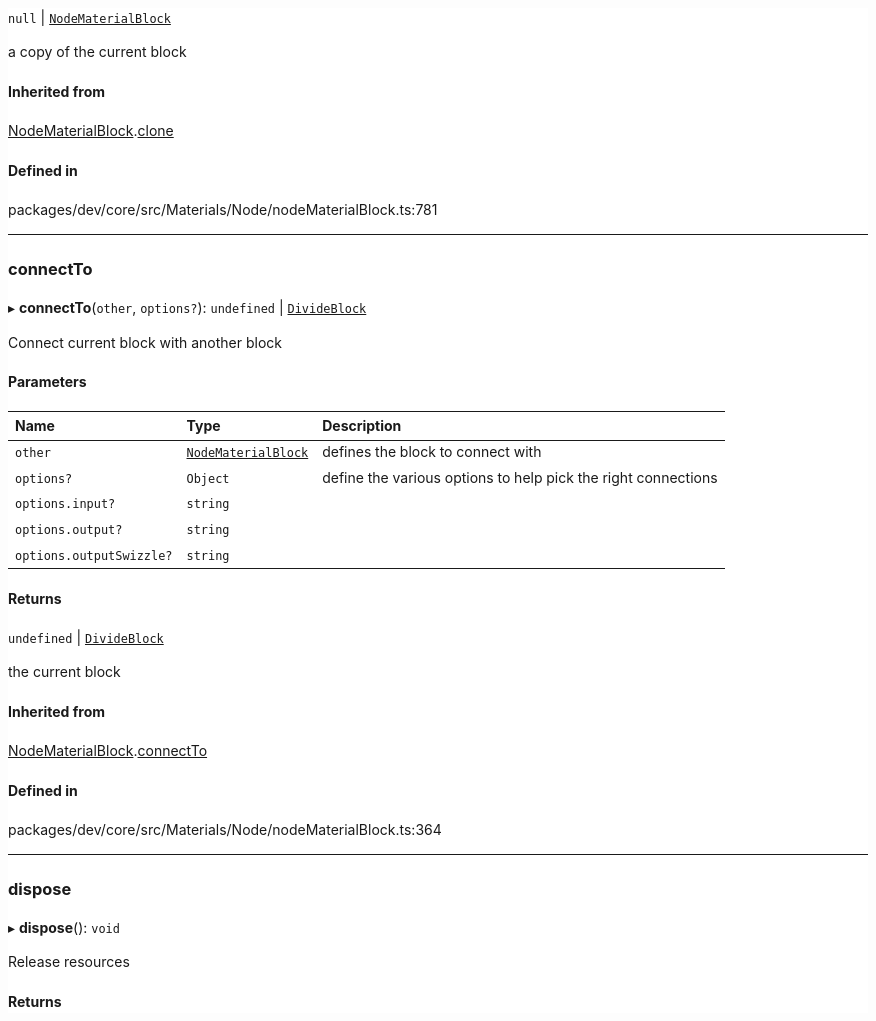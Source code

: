 ``null`` \| [`NodeMaterialBlock`](NodeMaterialBlock.md)

a copy of the current block

#### Inherited from

[NodeMaterialBlock](NodeMaterialBlock.md).[clone](NodeMaterialBlock.md#clone)

#### Defined in

packages/dev/core/src/Materials/Node/nodeMaterialBlock.ts:781

___

### connectTo

▸ **connectTo**(`other`, `options?`): `undefined` \| [`DivideBlock`](DivideBlock.md)

Connect current block with another block

#### Parameters

| Name | Type | Description |
| :------ | :------ | :------ |
| `other` | [`NodeMaterialBlock`](NodeMaterialBlock.md) | defines the block to connect with |
| `options?` | `Object` | define the various options to help pick the right connections |
| `options.input?` | `string` |  |
| `options.output?` | `string` |  |
| `options.outputSwizzle?` | `string` |  |

#### Returns

`undefined` \| [`DivideBlock`](DivideBlock.md)

the current block

#### Inherited from

[NodeMaterialBlock](NodeMaterialBlock.md).[connectTo](NodeMaterialBlock.md#connectto)

#### Defined in

packages/dev/core/src/Materials/Node/nodeMaterialBlock.ts:364

___

### dispose

▸ **dispose**(): `void`

Release resources

#### Returns
